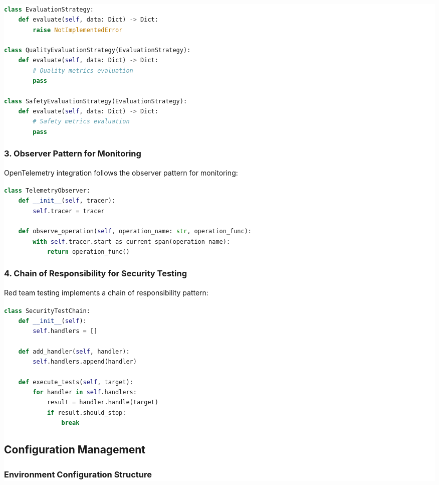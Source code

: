 ```python
class EvaluationStrategy:
    def evaluate(self, data: Dict) -> Dict:
        raise NotImplementedError

class QualityEvaluationStrategy(EvaluationStrategy):
    def evaluate(self, data: Dict) -> Dict:
        # Quality metrics evaluation
        pass

class SafetyEvaluationStrategy(EvaluationStrategy):
    def evaluate(self, data: Dict) -> Dict:
        # Safety metrics evaluation
        pass
```

### 3. Observer Pattern for Monitoring

OpenTelemetry integration follows the observer pattern for monitoring:

```python
class TelemetryObserver:
    def __init__(self, tracer):
        self.tracer = tracer
    
    def observe_operation(self, operation_name: str, operation_func):
        with self.tracer.start_as_current_span(operation_name):
            return operation_func()
```

### 4. Chain of Responsibility for Security Testing

Red team testing implements a chain of responsibility pattern:

```python
class SecurityTestChain:
    def __init__(self):
        self.handlers = []
    
    def add_handler(self, handler):
        self.handlers.append(handler)
    
    def execute_tests(self, target):
        for handler in self.handlers:
            result = handler.handle(target)
            if result.should_stop:
                break
```

## Configuration Management

### Environment Configuration Structure
